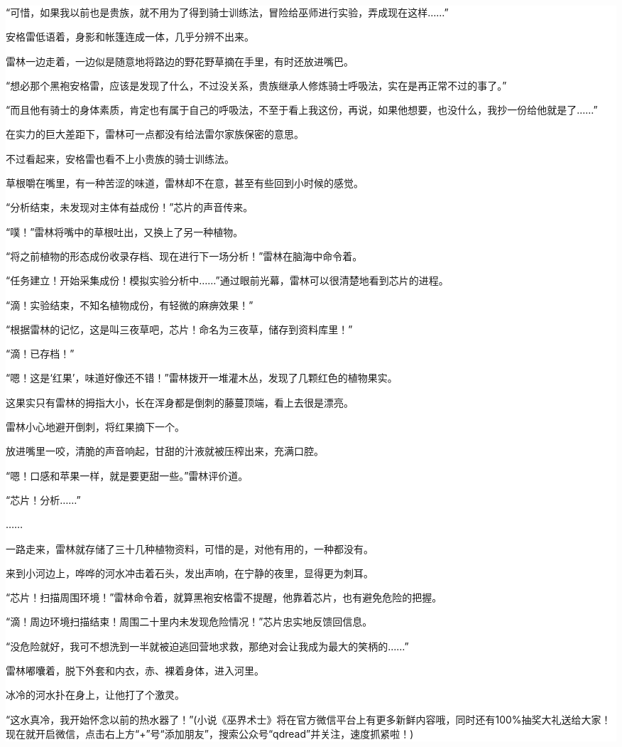   “可惜，如果我以前也是贵族，就不用为了得到骑士训练法，冒险给巫师进行实验，弄成现在这样……”

  安格雷低语着，身影和帐篷连成一体，几乎分辨不出来。

  雷林一边走着，一边似是随意地将路边的野花野草摘在手里，有时还放进嘴巴。

  “想必那个黑袍安格雷，应该是发现了什么，不过没关系，贵族继承人修炼骑士呼吸法，实在是再正常不过的事了。”

  “而且他有骑士的身体素质，肯定也有属于自己的呼吸法，不至于看上我这份，再说，如果他想要，也没什么，我抄一份给他就是了……”

  在实力的巨大差距下，雷林可一点都没有给法雷尔家族保密的意思。

  不过看起来，安格雷也看不上小贵族的骑士训练法。

  草根嚼在嘴里，有一种苦涩的味道，雷林却不在意，甚至有些回到小时候的感觉。

  “分析结束，未发现对主体有益成份！”芯片的声音传来。

  “噗！”雷林将嘴中的草根吐出，又换上了另一种植物。

  “将之前植物的形态成份收录存档、现在进行下一场分析！”雷林在脑海中命令着。

  “任务建立！开始采集成份！模拟实验分析中……”通过眼前光幕，雷林可以很清楚地看到芯片的进程。

  “滴！实验结束，不知名植物成份，有轻微的麻痹效果！”

  “根据雷林的记忆，这是叫三夜草吧，芯片！命名为三夜草，储存到资料库里！”

  “滴！已存档！”

  “嗯！这是‘红果’，味道好像还不错！”雷林拨开一堆灌木丛，发现了几颗红色的植物果实。

  这果实只有雷林的拇指大小，长在浑身都是倒刺的藤蔓顶端，看上去很是漂亮。

  雷林小心地避开倒刺，将红果摘下一个。

  放进嘴里一咬，清脆的声音响起，甘甜的汁液就被压榨出来，充满口腔。

  “嗯！口感和苹果一样，就是要更甜一些。”雷林评价道。

  “芯片！分析……”

  ……

  一路走来，雷林就存储了三十几种植物资料，可惜的是，对他有用的，一种都没有。

  来到小河边上，哗哗的河水冲击着石头，发出声响，在宁静的夜里，显得更为刺耳。

  “芯片！扫描周围环境！”雷林命令着，就算黑袍安格雷不提醒，他靠着芯片，也有避免危险的把握。

  “滴！周边环境扫描结束！周围二十里内未发现危险情况！”芯片忠实地反馈回信息。

  “没危险就好，我可不想洗到一半就被迫逃回营地求救，那绝对会让我成为最大的笑柄的……”

  雷林嘟囔着，脱下外套和内衣，赤、裸着身体，进入河里。

  冰冷的河水扑在身上，让他打了个激灵。

  “这水真冷，我开始怀念以前的热水器了！”(小说《巫界术士》将在官方微信平台上有更多新鲜内容哦，同时还有100%抽奖大礼送给大家！现在就开启微信，点击右上方“+”号“添加朋友”，搜索公众号“qdread”并关注，速度抓紧啦！)
